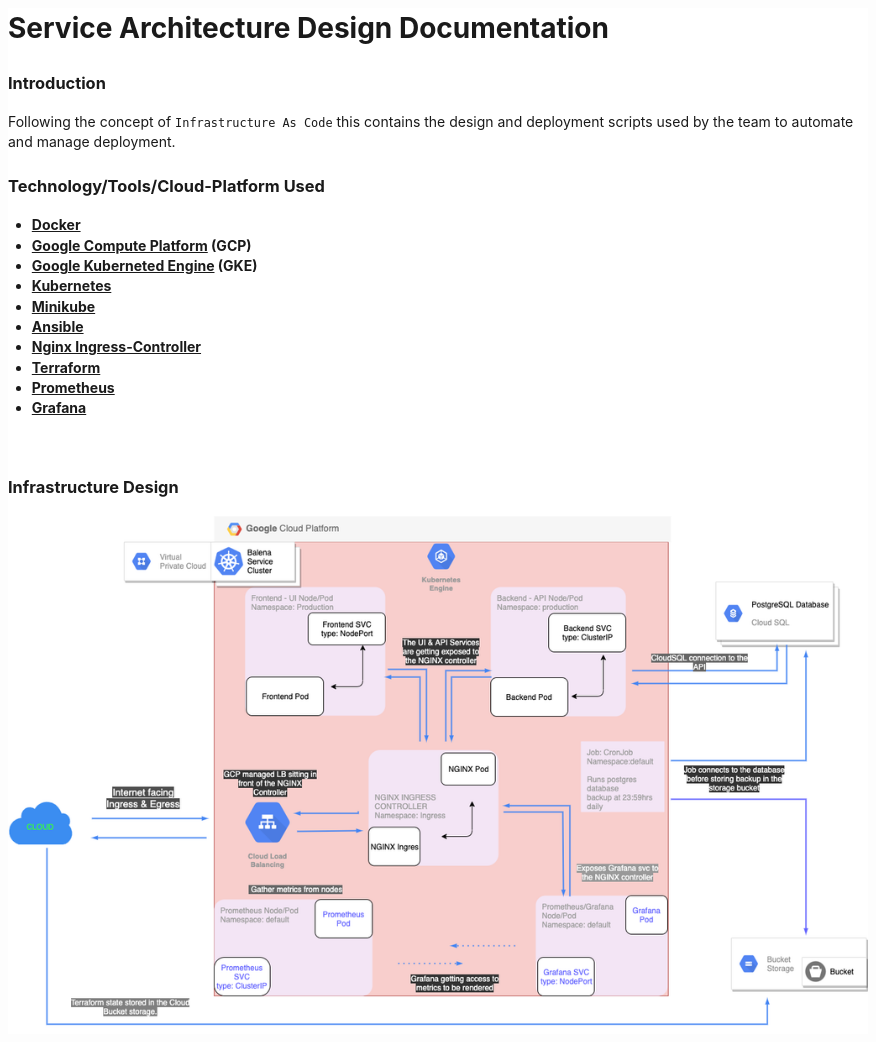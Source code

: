 # Service Architecture Design Documentation


### Introduction

Following the concept of `Infrastructure As Code` this contains the design and deployment scripts used by the team to automate and manage deployment.

### Technology/Tools/Cloud-Platform Used
- **[Docker](https://www.docker.com/)**
- **[Google Compute Platform](https://cloud.google.com/compute/) (GCP)**
- **[Google Kuberneted Engine](https://console.cloud.google.com/kubernetes/) (GKE)**
- **[Kubernetes](https://kubernetes.io/)**
- **[Minikube](https://minikube.sigs.k8s.io/docs/)**
- **[Ansible](https://www.ansible.com)**
- **[Nginx Ingress-Controller](https://kubernetes.github.io/ingress-nginx/)**
- **[Terraform](https://terraform.io)**
- **[Prometheus](https://prometheus.io)**
- **[Grafana](https://grafana.com)**

<br>

### Infrastructure Design

![Balena Infrastructure](Balena-k8s-architecture.png)
